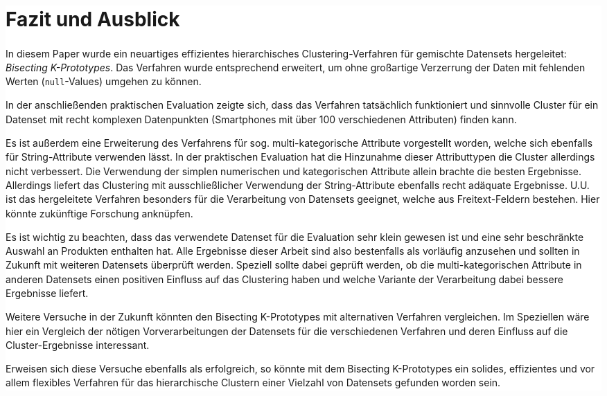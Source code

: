 
# Fazit und Ausblick

In diesem Paper wurde ein neuartiges effizientes hierarchisches Clustering-Verfahren für gemischte Datensets hergeleitet: *Bisecting K-Prototypes*. Das Verfahren wurde entsprechend erweitert, um ohne großartige Verzerrung der Daten mit fehlenden Werten (`null`-Values) umgehen zu können.

In der anschließenden praktischen Evaluation zeigte sich, dass das Verfahren tatsächlich funktioniert und sinnvolle Cluster für ein Datenset mit recht komplexen Datenpunkten (Smartphones mit über 100 verschiedenen Attributen) finden kann.

Es ist außerdem eine Erweiterung des Verfahrens für sog. multi-kategorische Attribute vorgestellt worden, welche sich ebenfalls für String-Attribute verwenden lässt. In der praktischen Evaluation hat die Hinzunahme dieser Attributtypen die Cluster allerdings nicht verbessert. Die Verwendung der simplen numerischen und kategorischen Attribute allein brachte die besten Ergebnisse. Allerdings liefert das Clustering mit ausschließlicher Verwendung der String-Attribute ebenfalls recht adäquate Ergebnisse. U.U. ist das hergeleitete Verfahren besonders für die Verarbeitung von Datensets geeignet, welche aus Freitext-Feldern bestehen. Hier könnte zukünftige Forschung anknüpfen.

Es ist wichtig zu beachten, dass das verwendete Datenset für die Evaluation sehr klein gewesen ist und eine sehr beschränkte Auswahl an Produkten enthalten hat. Alle Ergebnisse dieser Arbeit sind also bestenfalls als vorläufig anzusehen und sollten in Zukunft mit weiteren Datensets überprüft werden. Speziell sollte dabei geprüft werden, ob die multi-kategorischen Attribute in anderen Datensets einen positiven Einfluss auf das Clustering haben und welche Variante der Verarbeitung dabei bessere Ergebnisse liefert.

Weitere Versuche in der Zukunft könnten den Bisecting K-Prototypes mit alternativen Verfahren vergleichen. Im Speziellen wäre hier ein Vergleich der nötigen Vorverarbeitungen der Datensets für die verschiedenen Verfahren und deren Einfluss auf die Cluster-Ergebnisse interessant.

Erweisen sich diese Versuche ebenfalls als erfolgreich, so könnte mit dem Bisecting K-Prototypes ein solides, effizientes und vor allem flexibles Verfahren für das hierarchische Clustern einer Vielzahl von Datensets gefunden worden sein.
